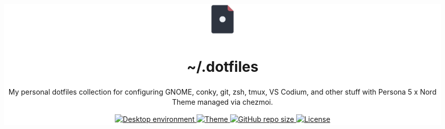 <div align="center">
  <p><a href="https://github.com/yusuftaufiq/dotfiles"><img src="./assets/dotfiles-logo-icon.png" alt="Dotfiles Logo" height="60"/></a></p>
  <h1>~/.dotfiles</h1>
  <p>My personal dotfiles collection for configuring GNOME, conky, git, zsh, tmux, VS Codium, and other stuff with Persona 5 x Nord Theme managed via chezmoi.</p>
  <p>
    <a href="https://wiki.gnome.org/">
      <img alt="Desktop environment" src="https://img.shields.io/static/v1?label=de&message=gnome&labelColor=2E3440&color=BF616A&style=flat">
    </a>
    <a href="https://www.nordtheme.com/">
      <img alt="Theme" src="https://img.shields.io/static/v1?label=theme&message=nord&labelColor=2E3440&color=ECEFF4&style=flat">
    </a>
    <a href="https://github.com/yusuftaufiq/dotfiles">
      <img alt="GitHub repo size" src="https://img.shields.io/github/repo-size/yusuftaufiq/dotfiles?labelColor=2E3440&color=BF616A">
    </a>
    <a href="https://github.com/yusuftaufiq/dotfiles/blob/main/README.md">
      <img alt="License" src="https://img.shields.io/github/license/yusuftaufiq/dotfiles?labelColor=2E3440&color=ECEFF4&style=flat">
    </a>
  </p>
</div>
